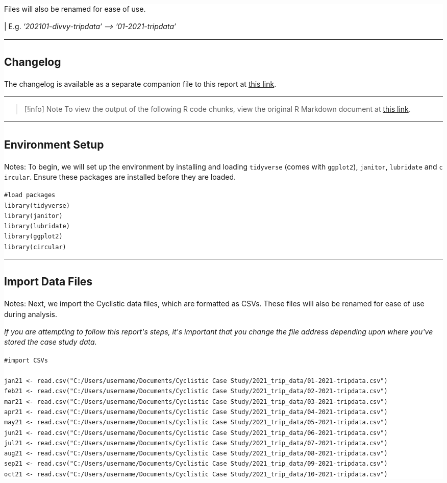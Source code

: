 Files will also be renamed for ease of use. 

|  E.g. *‘202101-divvy-tripdata’ --> ’01-2021-tripdata’*

---
## Changelog

The changelog is available as a separate companion file to this report at [this link](https://rohith-vim.github.io/cyclistic-case-study-changelog/).

---

> [!info] Note
> To view the output of the following R code chunks, view the original R Markdown document at [this link](https://rohith-vim.github.io/cyclistic-case-study/).

---
## Environment Setup

Notes: To begin, we will set up the environment by installing and loading `tidyverse` (comes with `ggplot2`), `janitor`, `lubridate` and `circular`. Ensure these packages are installed before they are loaded.

```{r initialise, message=FALSE, warning=FALSE}
#load packages
library(tidyverse)
library(janitor)
library(lubridate)
library(ggplot2)
library(circular)
```

---
## Import Data Files

Notes: Next, we import the Cyclistic data files, which are formatted as CSVs. These files will also be renamed for ease of use during analysis.

*If you are attempting to follow this report's steps, it's important that you change the file address depending upon where you've stored the case study data.*

```{r import}
#import CSVs

jan21 <- read.csv("C:/Users/username/Documents/Cyclistic Case Study/2021_trip_data/01-2021-tripdata.csv")
feb21 <- read.csv("C:/Users/username/Documents/Cyclistic Case Study/2021_trip_data/02-2021-tripdata.csv")
mar21 <- read.csv("C:/Users/username/Documents/Cyclistic Case Study/2021_trip_data/03-2021-tripdata.csv")
apr21 <- read.csv("C:/Users/username/Documents/Cyclistic Case Study/2021_trip_data/04-2021-tripdata.csv")
may21 <- read.csv("C:/Users/username/Documents/Cyclistic Case Study/2021_trip_data/05-2021-tripdata.csv")
jun21 <- read.csv("C:/Users/username/Documents/Cyclistic Case Study/2021_trip_data/06-2021-tripdata.csv")
jul21 <- read.csv("C:/Users/username/Documents/Cyclistic Case Study/2021_trip_data/07-2021-tripdata.csv")
aug21 <- read.csv("C:/Users/username/Documents/Cyclistic Case Study/2021_trip_data/08-2021-tripdata.csv")
sep21 <- read.csv("C:/Users/username/Documents/Cyclistic Case Study/2021_trip_data/09-2021-tripdata.csv")
oct21 <- read.csv("C:/Users/username/Documents/Cyclistic Case Study/2021_trip_data/10-2021-tripdata.csv")
```